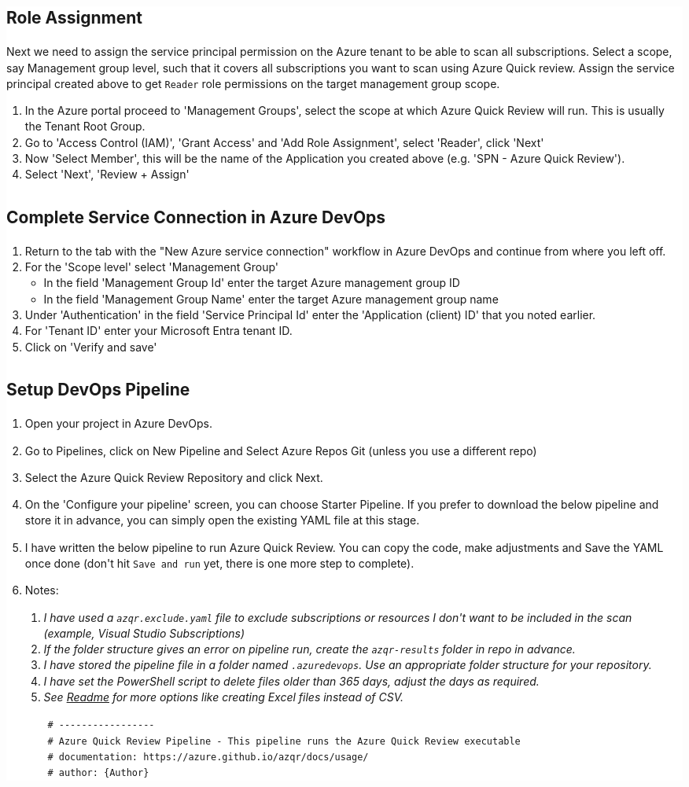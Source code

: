 ## Role Assignment

Next we need to assign the service principal permission on the Azure tenant to be able to scan all subscriptions. Select a scope, say Management group level, such that it covers all subscriptions you want to scan using Azure Quick review. Assign the service principal created above to get `Reader` role permissions on the target management group scope.

1. In the Azure portal proceed to 'Management Groups', select the scope at which Azure Quick Review will run. This is usually the Tenant Root Group.
2. Go to 'Access Control (IAM)', 'Grant Access' and 'Add Role Assignment', select 'Reader', click 'Next'
3. Now 'Select Member', this will be the name of the Application you created above (e.g. 'SPN - Azure Quick Review').
4. Select 'Next', 'Review + Assign'

## Complete Service Connection in Azure DevOps

1. Return to the tab with the "New Azure service connection" workflow in Azure DevOps and continue from where you left off.
2. For the 'Scope level' select 'Management Group'
   - In the field 'Management Group Id' enter the target Azure management group ID
   - In the field 'Management Group Name' enter the target Azure management group name
3. Under 'Authentication' in the field 'Service Principal Id' enter the 'Application (client) ID' that you noted earlier.
4. For 'Tenant ID' enter your Microsoft Entra tenant ID.
5. Click on 'Verify and save'

## Setup DevOps Pipeline

1. Open your project in Azure DevOps.
2. Go to Pipelines, click on New Pipeline and Select Azure Repos Git (unless you use a different repo)
3. Select the Azure Quick Review Repository and click Next.
4. On the 'Configure your pipeline' screen, you can choose Starter Pipeline. If you prefer to download the below pipeline and store it in advance, you can simply open the existing YAML file at this stage.
5. I have written the below pipeline to run Azure Quick Review. You can copy the code, make adjustments and Save the YAML once done (don't hit `Save and run` yet, there is one more step to complete).
6. Notes:
   1. *I have used a `azqr.exclude.yaml` file to exclude subscriptions or resources I don't want to be included in the scan (example, Visual Studio Subscriptions)*
   2. *If the folder structure gives an error on pipeline run, create the `azqr-results` folder in repo in advance.*
   3. *I have stored the pipeline file in a folder named `.azuredevops`. Use an appropriate folder structure for your repository.*
   4. *I have set the PowerShell script to delete files older than 365 days, adjust the days as required.*
   5. *See [Readme](#establish-an-azure-devops-wiki-wikiascode) for more options like creating Excel files instead of CSV.*

    ```YML
        # -----------------
        # Azure Quick Review Pipeline - This pipeline runs the Azure Quick Review executable
        # documentation: https://azure.github.io/azqr/docs/usage/
        # author: {Author}